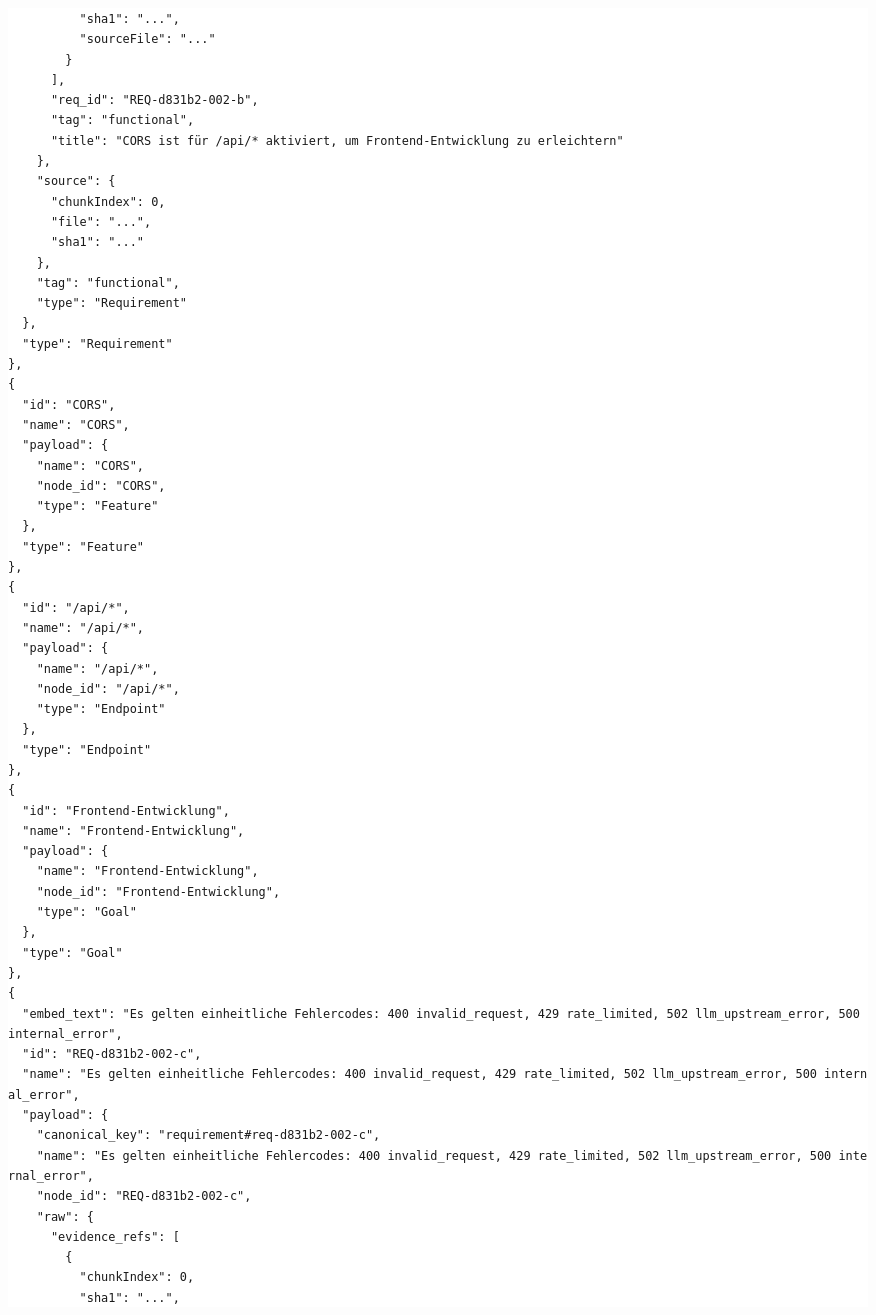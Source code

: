               "sha1": "...",
              "sourceFile": "..."
            }
          ],
          "req_id": "REQ-d831b2-002-b",
          "tag": "functional",
          "title": "CORS ist für /api/* aktiviert, um Frontend-Entwicklung zu erleichtern"
        },
        "source": {
          "chunkIndex": 0,
          "file": "...",
          "sha1": "..."
        },
        "tag": "functional",
        "type": "Requirement"
      },
      "type": "Requirement"
    },
    {
      "id": "CORS",
      "name": "CORS",
      "payload": {
        "name": "CORS",
        "node_id": "CORS",
        "type": "Feature"
      },
      "type": "Feature"
    },
    {
      "id": "/api/*",
      "name": "/api/*",
      "payload": {
        "name": "/api/*",
        "node_id": "/api/*",
        "type": "Endpoint"
      },
      "type": "Endpoint"
    },
    {
      "id": "Frontend-Entwicklung",
      "name": "Frontend-Entwicklung",
      "payload": {
        "name": "Frontend-Entwicklung",
        "node_id": "Frontend-Entwicklung",
        "type": "Goal"
      },
      "type": "Goal"
    },
    {
      "embed_text": "Es gelten einheitliche Fehlercodes: 400 invalid_request, 429 rate_limited, 502 llm_upstream_error, 500 internal_error",
      "id": "REQ-d831b2-002-c",
      "name": "Es gelten einheitliche Fehlercodes: 400 invalid_request, 429 rate_limited, 502 llm_upstream_error, 500 internal_error",
      "payload": {
        "canonical_key": "requirement#req-d831b2-002-c",
        "name": "Es gelten einheitliche Fehlercodes: 400 invalid_request, 429 rate_limited, 502 llm_upstream_error, 500 internal_error",
        "node_id": "REQ-d831b2-002-c",
        "raw": {
          "evidence_refs": [
            {
              "chunkIndex": 0,
              "sha1": "...",